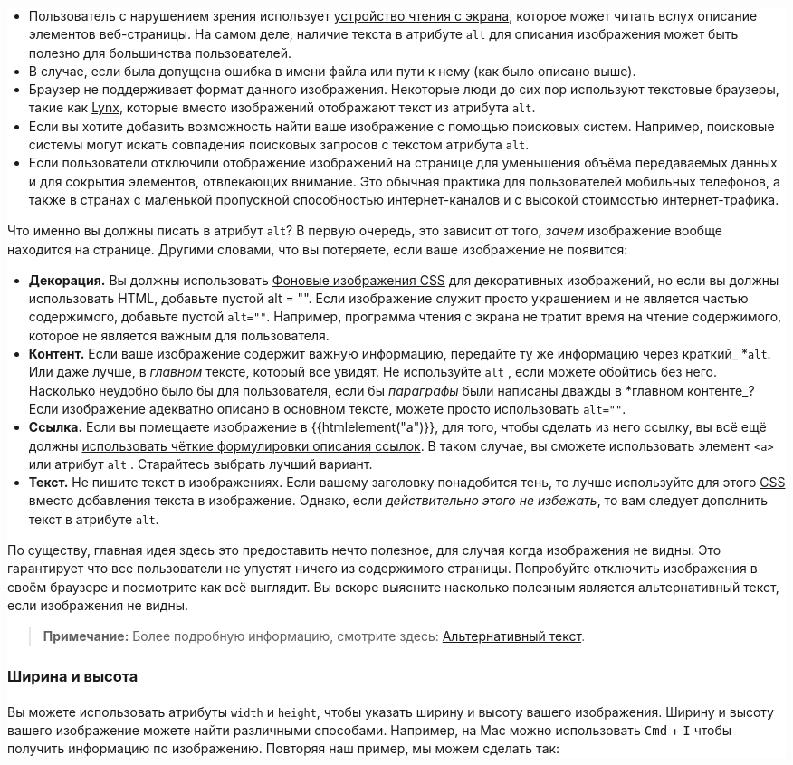 - Пользователь с нарушением зрения использует [устройство чтения с экрана](https://en.wikipedia.org/wiki/Screen_reader), которое может читать вслух описание элементов веб-страницы. На самом деле, наличие текста в атрибуте `alt` для описания изображения может быть полезно для большинства пользователей.
- В случае, если была допущена ошибка в имени файла или пути к нему (как было описано выше).
- Браузер не поддерживает формат данного изображения. Некоторые люди до сих пор используют текстовые браузеры, такие как [Lynx](https://en.wikipedia.org/wiki/Lynx_%28web_browser%29), которые вместо изображений отображают текст из атрибута `alt`.
- Если вы хотите добавить возможность найти ваше изображение с помощью поисковых систем. Например, поисковые системы могут искать совпадения поисковых запросов с текстом атрибута `alt`.
- Если пользователи отключили отображение изображений на странице для уменьшения объёма передаваемых данных и для сокрытия элементов, отвлекающих внимание. Это обычная практика для пользователей мобильных телефонов, а также в странах с маленькой пропускной способностью интернет-каналов и с высокой стоимостью интернет-трафика.

Что именно вы должны писать в атрибут `alt`? В первую очередь, это зависит от того, _зачем_ изображение вообще находится на странице. Другими словами, что вы потеряете, если ваше изображение не появится:

- **Декорация.** Вы должны использовать [Фоновые изображения CSS](#фоновые_изображения_css) для декоративных изображений, но если вы должны использовать HTML, добавьте пустой alt = "". Если изображение служит просто украшением и не является частью содержимого, добавьте пустой `alt=""`. Например, программа чтения с экрана не тратит время на чтение содержимого, которое не является важным для пользователя.
- **Контент.** Если ваше изображение содержит важную информацию, передайте ту же информацию через краткий\_ *`alt`. Или даже лучше, в *главном* тексте, который все увидят. Не используйте `alt` , если можете обойтись без него. Насколько неудобно было бы для пользователя, если бы *параграфы* были написаны дважды в *главном контенте\_? Если изображение адекватно описано в основном тексте, можете просто использовать `alt=""`.
- **Ссылка.** Если вы помещаете изображение в {{htmlelement("a")}}, для того, чтобы сделать из него ссылку, вы всё ещё должны [использовать чёткие формулировки описания ссылок](/ru/docs/Learn/HTML/Introduction_to_HTML/Creating_hyperlinks#%d0%98%d1%81%d0%bf%d0%be%d0%bb%d1%8c%d0%b7%d1%83%d0%b9%d1%82%d0%b5_%d1%87%d1%91%d1%82%d0%ba%d0%b8%d0%b5_%d1%84%d0%be%d1%80%d0%bc%d1%83%d0%bb%d0%b8%d1%80%d0%be%d0%b2%d0%ba%d0%b8_%d0%be%d0%bf%d0%b8%d1%81%d0%b0%d0%bd%d0%b8%d1%8f_%d1%81%d1%81%d1%8b%d0%bb%d0%be%d0%ba). В таком случае, вы сможете использовать элемент `<a>` или атрибут `alt` . Старайтесь выбрать лучший вариант.
- **Текст.** Не пишите текст в изображениях. Если вашему заголовку понадобится тень, то лучше используйте для этого [CSS](/ru/docs/Web/CSS/text-shadow) вместо добавления текста в изображение. Однако, если _действительно этого не избежать_, то вам следует дополнить текст в атрибуте `alt`.

По существу, главная идея здесь это предоставить нечто полезное, для случая когда изображения не видны. Это гарантирует что все пользователи не упустят ничего из содержимого страницы. Попробуйте отключить изображения в своём браузере и посмотрите как всё выглядит. Вы вскоре выясните насколько полезным является альтернативный текст, если изображения не видны.

> **Примечание:** Более подробную информацию, смотрите здесь: [Альтернативный текст](/ru/docs/Learn/Accessibility/HTML#%d0%90%d0%bb%d1%8c%d1%82%d0%b5%d1%80%d0%bd%d0%b0%d1%82%d0%b8%d0%b2%d0%bd%d1%8b%d0%b9_%d1%82%d0%b5%d0%ba%d1%81%d1%82).

### Ширина и высота

Вы можете использовать атрибуты `width` и `height`, чтобы указать ширину и высоту вашего изображения. Ширину и высоту вашего изображение можете найти различными способами. Например, на Mac можно использовать <kbd>Cmd</kbd> + <kbd>I</kbd> чтобы получить информацию по изображению. Повторяя наш пример, мы можем сделать так:
